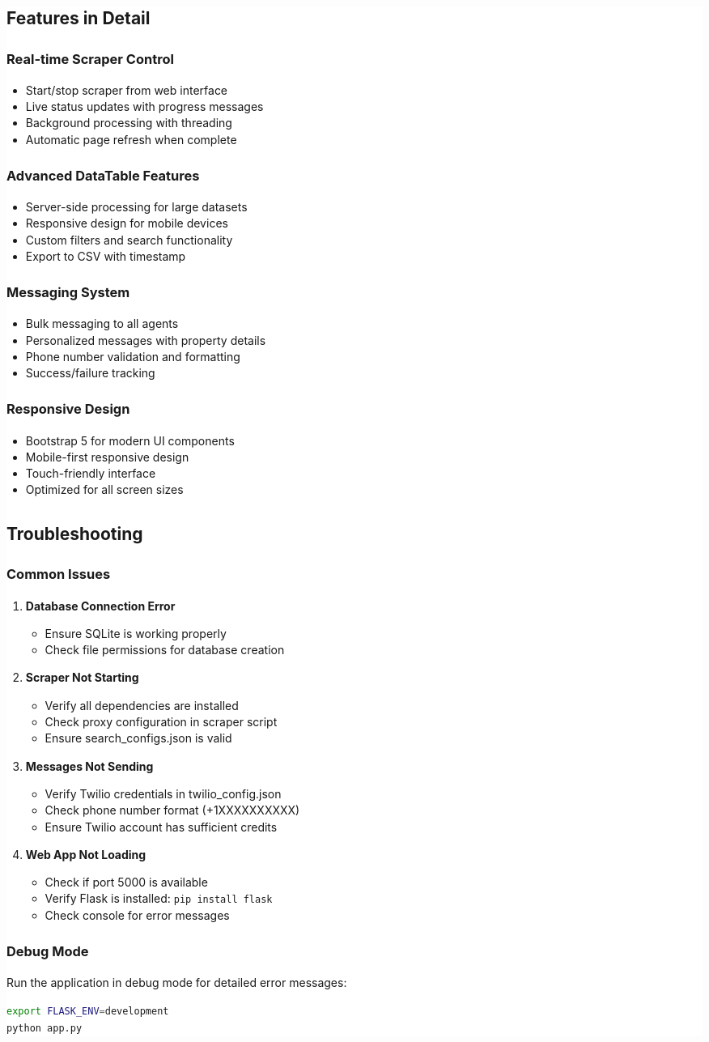 ## Features in Detail

### Real-time Scraper Control
- Start/stop scraper from web interface
- Live status updates with progress messages
- Background processing with threading
- Automatic page refresh when complete

### Advanced DataTable Features
- Server-side processing for large datasets
- Responsive design for mobile devices
- Custom filters and search functionality
- Export to CSV with timestamp

### Messaging System
- Bulk messaging to all agents
- Personalized messages with property details
- Phone number validation and formatting
- Success/failure tracking

### Responsive Design
- Bootstrap 5 for modern UI components
- Mobile-first responsive design
- Touch-friendly interface
- Optimized for all screen sizes

## Troubleshooting

### Common Issues

1. **Database Connection Error**
   - Ensure SQLite is working properly
   - Check file permissions for database creation

2. **Scraper Not Starting**
   - Verify all dependencies are installed
   - Check proxy configuration in scraper script
   - Ensure search_configs.json is valid

3. **Messages Not Sending**
   - Verify Twilio credentials in twilio_config.json
   - Check phone number format (+1XXXXXXXXXX)
   - Ensure Twilio account has sufficient credits

4. **Web App Not Loading**
   - Check if port 5000 is available
   - Verify Flask is installed: `pip install flask`
   - Check console for error messages

### Debug Mode
Run the application in debug mode for detailed error messages:
```bash
export FLASK_ENV=development
python app.py
```
